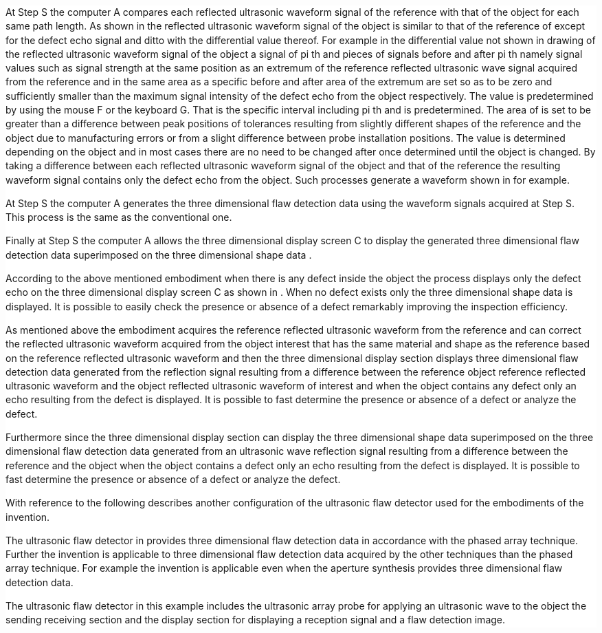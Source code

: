 At Step S the computer A compares each reflected ultrasonic waveform signal of the reference with that of the object for each same path length. As shown in the reflected ultrasonic waveform signal of the object is similar to that of the reference of except for the defect echo signal and ditto with the differential value thereof. For example in the differential value not shown in drawing of the reflected ultrasonic waveform signal of the object a signal of pi th and pieces of signals before and after pi th namely signal values such as signal strength at the same position as an extremum of the reference reflected ultrasonic wave signal acquired from the reference and in the same area as a specific before and after area of the extremum are set so as to be zero and sufficiently smaller than the maximum signal intensity of the defect echo from the object respectively. The value is predetermined by using the mouse F or the keyboard G. That is the specific interval including pi th and is predetermined. The area of is set to be greater than a difference between peak positions of tolerances resulting from slightly different shapes of the reference and the object due to manufacturing errors or from a slight difference between probe installation positions. The value is determined depending on the object and in most cases there are no need to be changed after once determined until the object is changed. By taking a difference between each reflected ultrasonic waveform signal of the object and that of the reference the resulting waveform signal contains only the defect echo from the object. Such processes generate a waveform shown in for example.

At Step S the computer A generates the three dimensional flaw detection data using the waveform signals acquired at Step S. This process is the same as the conventional one.

Finally at Step S the computer A allows the three dimensional display screen C to display the generated three dimensional flaw detection data superimposed on the three dimensional shape data .

According to the above mentioned embodiment when there is any defect inside the object the process displays only the defect echo on the three dimensional display screen C as shown in . When no defect exists only the three dimensional shape data is displayed. It is possible to easily check the presence or absence of a defect remarkably improving the inspection efficiency.

As mentioned above the embodiment acquires the reference reflected ultrasonic waveform from the reference and can correct the reflected ultrasonic waveform acquired from the object interest that has the same material and shape as the reference based on the reference reflected ultrasonic waveform and then the three dimensional display section displays three dimensional flaw detection data generated from the reflection signal resulting from a difference between the reference object reference reflected ultrasonic waveform and the object reflected ultrasonic waveform of interest and when the object contains any defect only an echo resulting from the defect is displayed. It is possible to fast determine the presence or absence of a defect or analyze the defect.

Furthermore since the three dimensional display section can display the three dimensional shape data superimposed on the three dimensional flaw detection data generated from an ultrasonic wave reflection signal resulting from a difference between the reference and the object when the object contains a defect only an echo resulting from the defect is displayed. It is possible to fast determine the presence or absence of a defect or analyze the defect.

With reference to the following describes another configuration of the ultrasonic flaw detector used for the embodiments of the invention.

The ultrasonic flaw detector in provides three dimensional flaw detection data in accordance with the phased array technique. Further the invention is applicable to three dimensional flaw detection data acquired by the other techniques than the phased array technique. For example the invention is applicable even when the aperture synthesis provides three dimensional flaw detection data.

The ultrasonic flaw detector in this example includes the ultrasonic array probe for applying an ultrasonic wave to the object the sending receiving section and the display section for displaying a reception signal and a flaw detection image.
